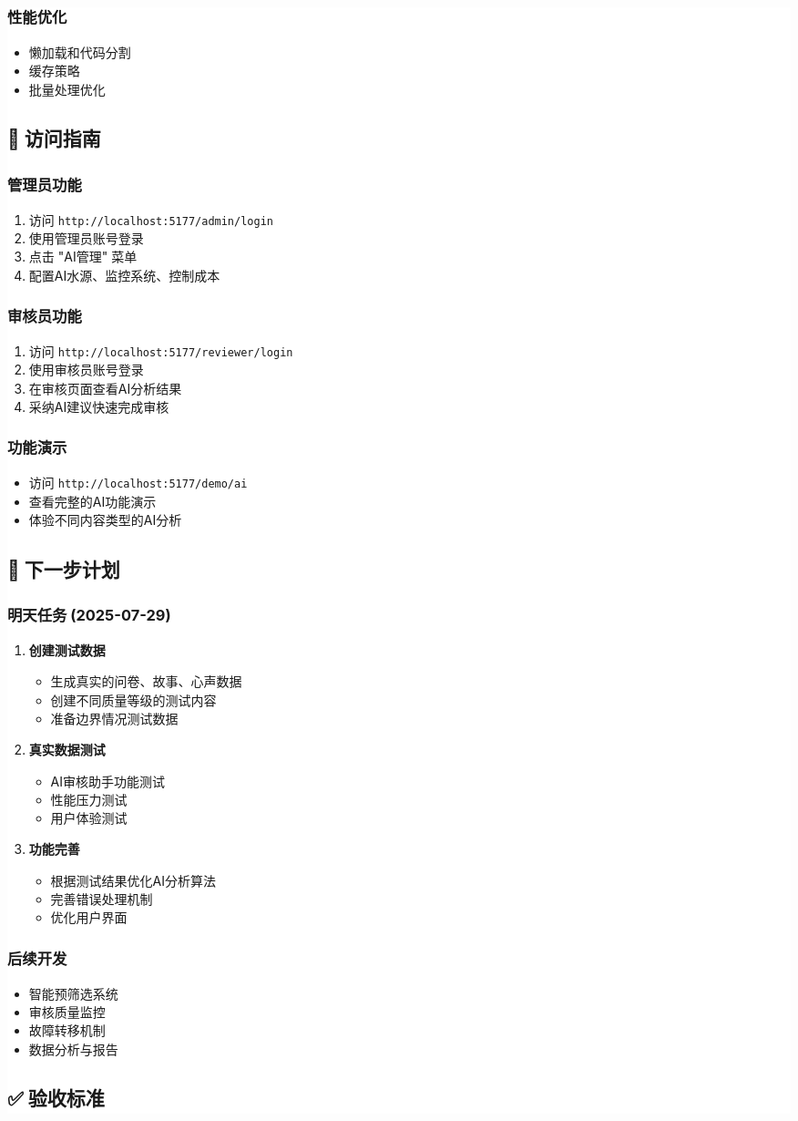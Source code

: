 ### 性能优化
- 懒加载和代码分割
- 缓存策略
- 批量处理优化

## 🎯 访问指南

### 管理员功能
1. 访问 `http://localhost:5177/admin/login`
2. 使用管理员账号登录
3. 点击 "AI管理" 菜单
4. 配置AI水源、监控系统、控制成本

### 审核员功能
1. 访问 `http://localhost:5177/reviewer/login`
2. 使用审核员账号登录
3. 在审核页面查看AI分析结果
4. 采纳AI建议快速完成审核

### 功能演示
- 访问 `http://localhost:5177/demo/ai`
- 查看完整的AI功能演示
- 体验不同内容类型的AI分析

## 🚀 下一步计划

### 明天任务 (2025-07-29)
1. **创建测试数据**
   - 生成真实的问卷、故事、心声数据
   - 创建不同质量等级的测试内容
   - 准备边界情况测试数据

2. **真实数据测试**
   - AI审核助手功能测试
   - 性能压力测试
   - 用户体验测试

3. **功能完善**
   - 根据测试结果优化AI分析算法
   - 完善错误处理机制
   - 优化用户界面

### 后续开发
- 智能预筛选系统
- 审核质量监控
- 故障转移机制
- 数据分析与报告

## ✅ 验收标准
